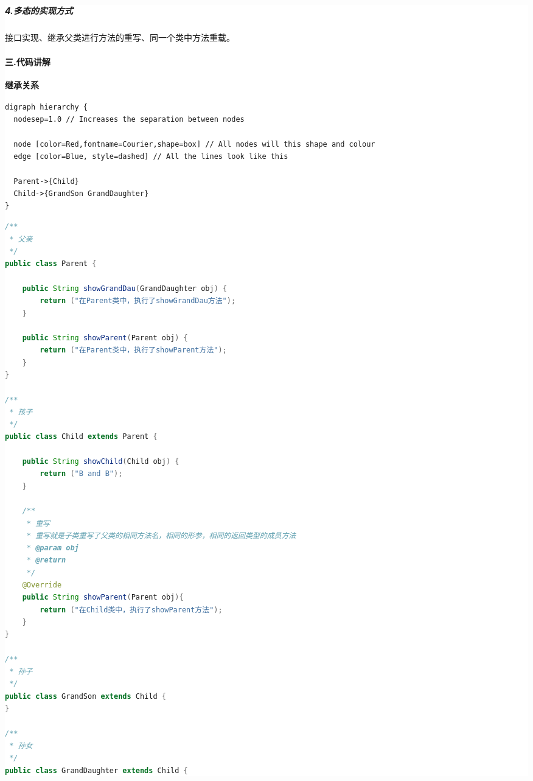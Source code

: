 ##### 4.多态的实现方式

接口实现、继承父类进行方法的重写、同一个类中方法重载。

#### 三.代码讲解

**继承关系**

```graphviz
digraph hierarchy {
  nodesep=1.0 // Increases the separation between nodes

  node [color=Red,fontname=Courier,shape=box] // All nodes will this shape and colour
  edge [color=Blue, style=dashed] // All the lines look like this

  Parent->{Child}
  Child->{GrandSon GrandDaughter}
}
```

```java
/**
 * 父亲
 */
public class Parent {

    public String showGrandDau(GrandDaughter obj) {
        return ("在Parent类中，执行了showGrandDau方法");
    }

    public String showParent(Parent obj) {
        return ("在Parent类中，执行了showParent方法");
    }
}

/**
 * 孩子
 */
public class Child extends Parent {

    public String showChild(Child obj) {
        return ("B and B");
    }

    /**
     * 重写
     * 重写就是子类重写了父类的相同方法名，相同的形参，相同的返回类型的成员方法
     * @param obj
     * @return
     */
    @Override
    public String showParent(Parent obj){
        return ("在Child类中，执行了showParent方法");
    }
}

/**
 * 孙子
 */
public class GrandSon extends Child {
}

/**
 * 孙女
 */
public class GrandDaughter extends Child {
```